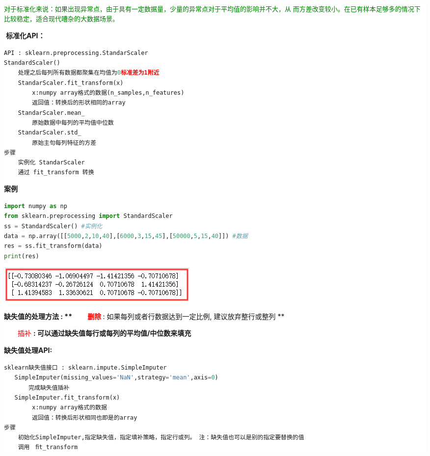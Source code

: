 <font color='green' size='2'>对于标准化来说：如果出现异常点，由于具有一定数据量，少量的异常点对于平均值的影响并不大，从 而方差改变较小。在已有样本足够多的情况下比较稳定，适合现代嘈杂的大数据场景。</font>



​	**标准化API：**

```python
API : sklearn.preprocessing.StandarScaler
StandardScaler() 
    处理之后每列所有数据都聚集在均值为0标准差为1附近
    StandarScaler.fit_transform(x) 
        x:numpy array格式的数据(n_samples,n_features) 
        返回值：转换后的形状相同的array 
    StandarScaler.mean_ 
        原始数据中每列的平均值中位数 
    StandarScaler.std_ 
        原始主句每列特征的方差 
步骤 
    实例化 StandarScaler 
    通过 fit_transform 转换
```



**案例**

```python
import numpy as np
from sklearn.preprocessing import StandardScaler
ss = StandardScaler() #实例化
data = np.array([[5000,2,10,40],[6000,3,15,45],[50000,5,15,40]]) #数据
res = ss.fit_transform(data) 
print(res)
```

![answer5](./images/answer5.png)





**缺失值的处理方法 : **
　　<font color='red'>删除 </font>**: 如果每列或者行数据达到一定比例, 建议放弃整行或整列 **

　　<font color='red'>插补</font> **: 可以通过缺失值每行或每列的平均值/中位数来填充**



**缺失值处理API:**

```python
sklearn缺失值接口 : sklearn.impute.SimpleImputer
   SimpleImputer(missing_values='NaN',strategy='mean',axis=0) 
       完成缺失值插补
   SimpleImputer.fit_transform(x) 
        x:numpy array格式的数据 
        返回值：转换后形状相同也即是的array 
步骤
    初始化SimpleImputer,指定缺失值，指定填补策略，指定行或列。 注：缺失值也可以是别的指定要替换的值 
    调用　ﬁt_transform
```
